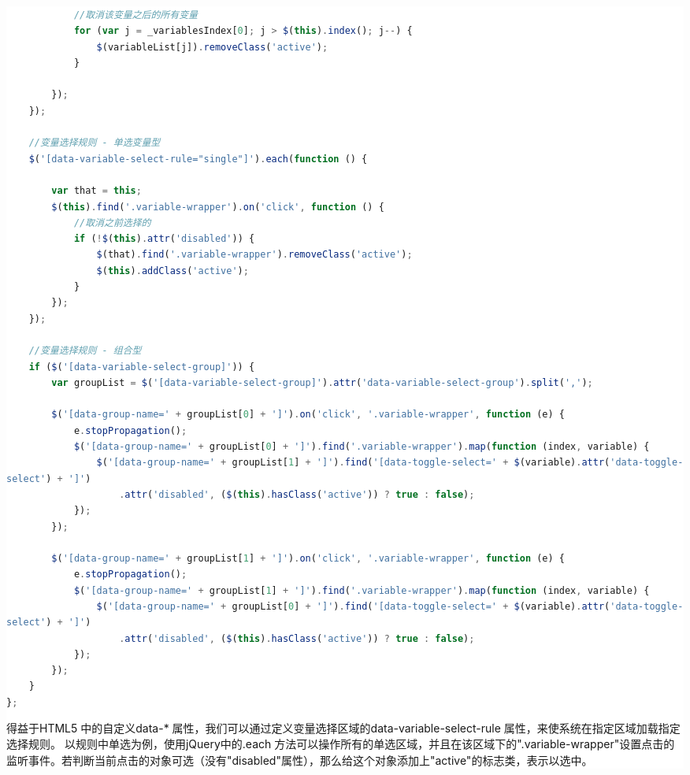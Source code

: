 ```javascript
            //取消该变量之后的所有变量
            for (var j = _variablesIndex[0]; j > $(this).index(); j--) {
                $(variableList[j]).removeClass('active');
            }

        });
    });

    //变量选择规则 - 单选变量型
    $('[data-variable-select-rule="single"]').each(function () {

        var that = this;
        $(this).find('.variable-wrapper').on('click', function () {
            //取消之前选择的
            if (!$(this).attr('disabled')) {
                $(that).find('.variable-wrapper').removeClass('active');
                $(this).addClass('active');
            }
        });
    });

    //变量选择规则 - 组合型
    if ($('[data-variable-select-group]')) {
        var groupList = $('[data-variable-select-group]').attr('data-variable-select-group').split(',');

        $('[data-group-name=' + groupList[0] + ']').on('click', '.variable-wrapper', function (e) {
            e.stopPropagation();
            $('[data-group-name=' + groupList[0] + ']').find('.variable-wrapper').map(function (index, variable) {
                $('[data-group-name=' + groupList[1] + ']').find('[data-toggle-select=' + $(variable).attr('data-toggle-select') + ']')
                    .attr('disabled', ($(this).hasClass('active')) ? true : false);
            });
        });

        $('[data-group-name=' + groupList[1] + ']').on('click', '.variable-wrapper', function (e) {
            e.stopPropagation();
            $('[data-group-name=' + groupList[1] + ']').find('.variable-wrapper').map(function (index, variable) {
                $('[data-group-name=' + groupList[0] + ']').find('[data-toggle-select=' + $(variable).attr('data-toggle-select') + ']')
                    .attr('disabled', ($(this).hasClass('active')) ? true : false);
            });
        });
    }
};
```
得益于HTML5 中的自定义data-* 属性，我们可以通过定义变量选择区域的data-variable-select-rule 属性，来使系统在指定区域加载指定选择规则。
以规则中单选为例，使用jQuery中的.each 方法可以操作所有的单选区域，并且在该区域下的".variable-wrapper"设置点击的监听事件。若判断当前点击的对象可选（没有"disabled"属性），那么给这个对象添加上"active"的标志类，表示以选中。
